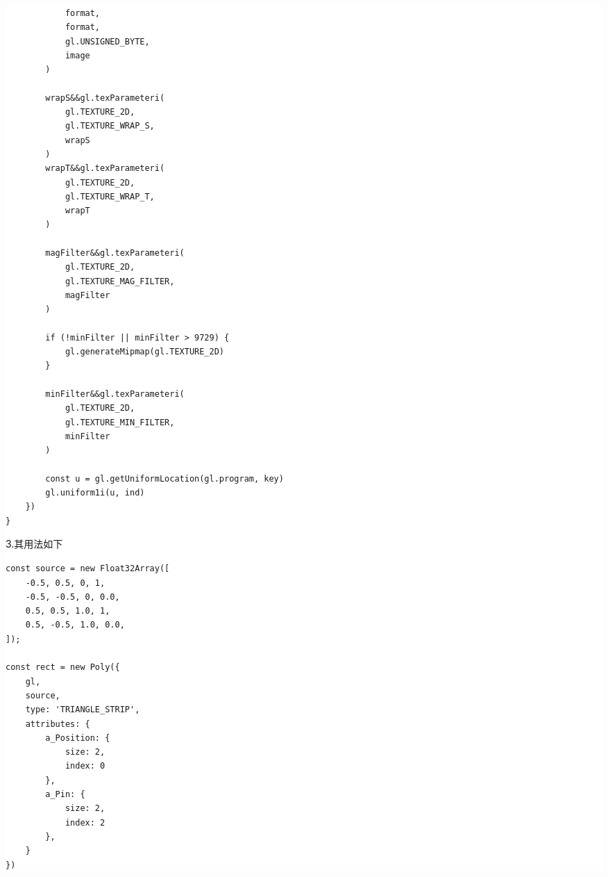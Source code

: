 ```
            format,
            format,
            gl.UNSIGNED_BYTE,
            image
        )

        wrapS&&gl.texParameteri(
            gl.TEXTURE_2D,
            gl.TEXTURE_WRAP_S,
            wrapS
        )
        wrapT&&gl.texParameteri(
            gl.TEXTURE_2D,
            gl.TEXTURE_WRAP_T,
            wrapT
        )

        magFilter&&gl.texParameteri(
            gl.TEXTURE_2D,
            gl.TEXTURE_MAG_FILTER,
            magFilter
        )

        if (!minFilter || minFilter > 9729) {
            gl.generateMipmap(gl.TEXTURE_2D)
        }

        minFilter&&gl.texParameteri(
            gl.TEXTURE_2D,
            gl.TEXTURE_MIN_FILTER,
            minFilter
        )

        const u = gl.getUniformLocation(gl.program, key)
        gl.uniform1i(u, ind)
    })
}
```

3.其用法如下

```
const source = new Float32Array([
    -0.5, 0.5, 0, 1,
    -0.5, -0.5, 0, 0.0,
    0.5, 0.5, 1.0, 1,
    0.5, -0.5, 1.0, 0.0,
]);

const rect = new Poly({
    gl,
    source,
    type: 'TRIANGLE_STRIP',
    attributes: {
        a_Position: {
            size: 2,
            index: 0
        },
        a_Pin: {
            size: 2,
            index: 2
        },
    }
})
```